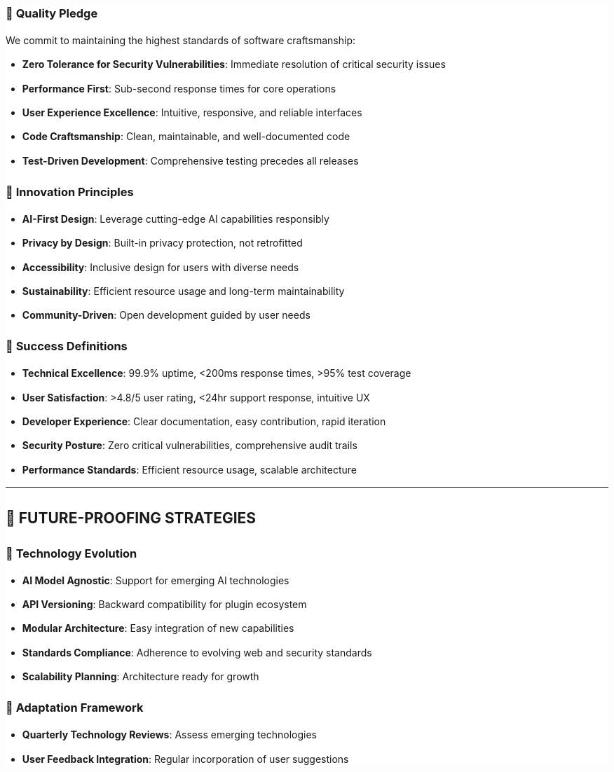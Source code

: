 ### 💎 **Quality Pledge**

We commit to maintaining the highest standards of software craftsmanship:

- **Zero Tolerance for Security Vulnerabilities**: Immediate resolution of critical security issues

- **Performance First**: Sub-second response times for core operations

- **User Experience Excellence**: Intuitive, responsive, and reliable interfaces

- **Code Craftsmanship**: Clean, maintainable, and well-documented code

- **Test-Driven Development**: Comprehensive testing precedes all releases

### 🌟 **Innovation Principles**

- **AI-First Design**: Leverage cutting-edge AI capabilities responsibly

- **Privacy by Design**: Built-in privacy protection, not retrofitted

- **Accessibility**: Inclusive design for users with diverse needs

- **Sustainability**: Efficient resource usage and long-term maintainability

- **Community-Driven**: Open development guided by user needs

### 🎯 **Success Definitions**

- **Technical Excellence**: 99.9% uptime, <200ms response times, >95% test coverage

- **User Satisfaction**: >4.8/5 user rating, <24hr support response, intuitive UX

- **Developer Experience**: Clear documentation, easy contribution, rapid iteration

- **Security Posture**: Zero critical vulnerabilities, comprehensive audit trails

- **Performance Standards**: Efficient resource usage, scalable architecture

---

## 🔮 **FUTURE-PROOFING STRATEGIES**

### 🚀 **Technology Evolution**

- **AI Model Agnostic**: Support for emerging AI technologies

- **API Versioning**: Backward compatibility for plugin ecosystem

- **Modular Architecture**: Easy integration of new capabilities

- **Standards Compliance**: Adherence to evolving web and security standards

- **Scalability Planning**: Architecture ready for growth

### 🔄 **Adaptation Framework**

- **Quarterly Technology Reviews**: Assess emerging technologies

- **User Feedback Integration**: Regular incorporation of user suggestions
